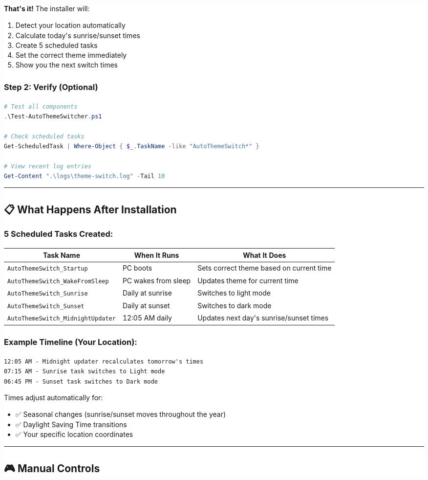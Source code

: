 **That's it!** The installer will:
1. Detect your location automatically
2. Calculate today's sunrise/sunset times
3. Create 5 scheduled tasks
4. Set the correct theme immediately
5. Show you the next switch times

### Step 2: Verify (Optional)

```powershell
# Test all components
.\Test-AutoThemeSwitcher.ps1

# Check scheduled tasks
Get-ScheduledTask | Where-Object { $_.TaskName -like "AutoThemeSwitch*" }

# View recent log entries
Get-Content ".\logs\theme-switch.log" -Tail 10
```

---

## 📋 What Happens After Installation

### 5 Scheduled Tasks Created:

| Task Name | When It Runs | What It Does |
|-----------|--------------|--------------|
| `AutoThemeSwitch_Startup` | PC boots | Sets correct theme based on current time |
| `AutoThemeSwitch_WakeFromSleep` | PC wakes from sleep | Updates theme for current time |
| `AutoThemeSwitch_Sunrise` | Daily at sunrise | Switches to light mode |
| `AutoThemeSwitch_Sunset` | Daily at sunset | Switches to dark mode |
| `AutoThemeSwitch_MidnightUpdater` | 12:05 AM daily | Updates next day's sunrise/sunset times |

### Example Timeline (Your Location):

```
12:05 AM - Midnight updater recalculates tomorrow's times
07:15 AM - Sunrise task switches to Light mode
06:45 PM - Sunset task switches to Dark mode
```

Times adjust automatically for:
- ✅ Seasonal changes (sunrise/sunset moves throughout the year)
- ✅ Daylight Saving Time transitions
- ✅ Your specific location coordinates

---

## 🎮 Manual Controls
